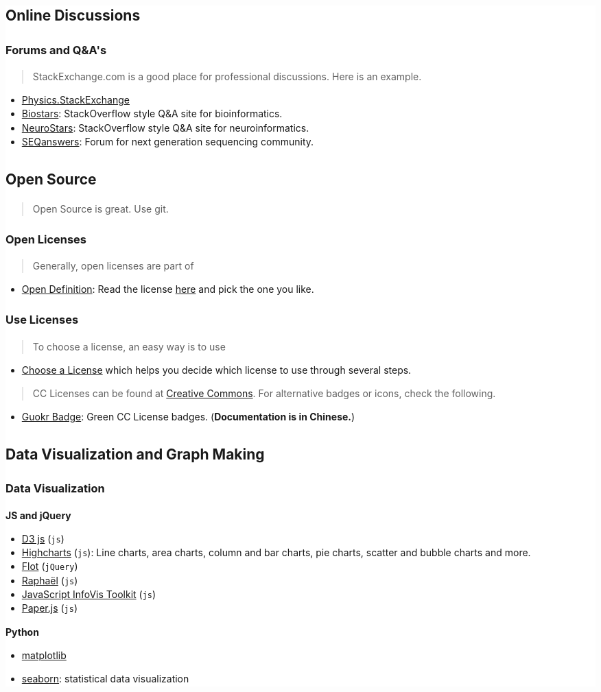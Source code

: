 ## Online Discussions

### Forums and Q\&A's

> StackExchange.com is a good place for professional discussions. Here is an example.

*   [Physics.StackExchange](http://physics.stackexchange.com/)
*   [Biostars](https://www.biostars.org/): StackOverflow style Q\&A site for bioinformatics.
*   [NeuroStars](https://neurostars.org/): StackOverflow style Q\&A site for neuroinformatics.
*   [SEQanswers](http://seqanswers.com/): Forum for next generation sequencing community.

## Open Source

> Open Source is great. Use git.

### Open Licenses

> Generally, open licenses are part of

*   [Open Definition](http://opendefinition.org/): Read the license [here](http://opendefinition.org/licenses/) and pick the one you like.

### Use Licenses

> To choose a license, an easy way is to use

*   [Choose a License](http://choosealicense.com/) which helps you decide which license to use through several steps.

> CC Licenses can be found at [Creative Commons](http://creativecommons.org/). For alternative badges or icons, check the following.

*   [Guokr Badge](https://github.com/opentf/GuokrBadge): Green CC License badges. (**Documentation is in Chinese.**)

## Data Visualization and Graph Making

### Data Visualization

**JS and jQuery**

*   [D3 js](http://d3js.org/) (`js`)
*   [Highcharts](http://www.highcharts.com/demo/bar-stacked) (`js`): Line charts, area charts, column and bar charts, pie charts, scatter and bubble charts and more.
*   [Flot](http://www.flotcharts.org/flot/examples/) (`jQuery`)
*   [Raphaël](http://raphaeljs.com/) (`js`)
*   [JavaScript InfoVis Toolkit](http://philogb.github.io/jit/demos.html) (`js`)
*   [Paper.js](http://paperjs.org/) (`js`)

**Python**

*   [matplotlib](https://github.com/jbmouret/matplotlib_for_papers)

*   [seaborn](https://seaborn.pydata.org/): statistical data visualization
